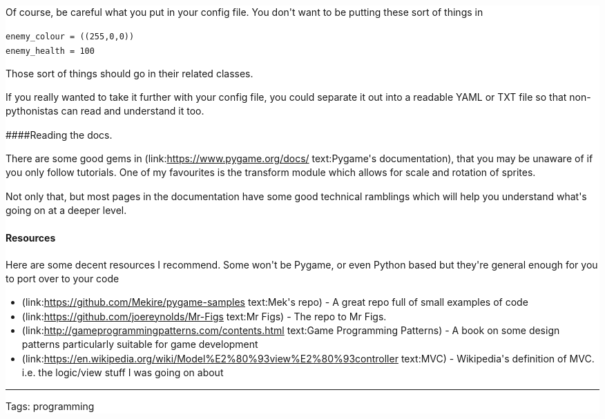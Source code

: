 Of course, be careful what you put in your config file. You don't want to be putting these sort of things in
```
enemy_colour = ((255,0,0))
enemy_health = 100
```
Those sort of things should go in their related classes.

If you really wanted to take it further with your config file, you could separate it out into a readable YAML or TXT file so that non-pythonistas can read and understand it too.

####Reading the docs.

There are some good gems in (link:https://www.pygame.org/docs/ text:Pygame's documentation), that you may be unaware of if you only follow tutorials. One of my favourites is the transform module which allows for scale and rotation of sprites. 

Not only that, but most pages in the documentation have some good technical ramblings which will help you understand what's going on at a deeper level.

#### Resources

Here are some decent resources I recommend. Some won't be Pygame, or even Python based but they're general enough for you to port over to your code

- (link:https://github.com/Mekire/pygame-samples text:Mek's repo) - A great repo full of small examples of code
- (link:https://github.com/joereynolds/Mr-Figs text:Mr Figs) - The repo to Mr Figs.
- (link:http://gameprogrammingpatterns.com/contents.html text:Game Programming Patterns) - A book on some design patterns particularly suitable for game development
- (link:https://en.wikipedia.org/wiki/Model%E2%80%93view%E2%80%93controller text:MVC) - Wikipedia's definition of MVC. i.e. the logic/view stuff I was going on about

----

Tags: programming
